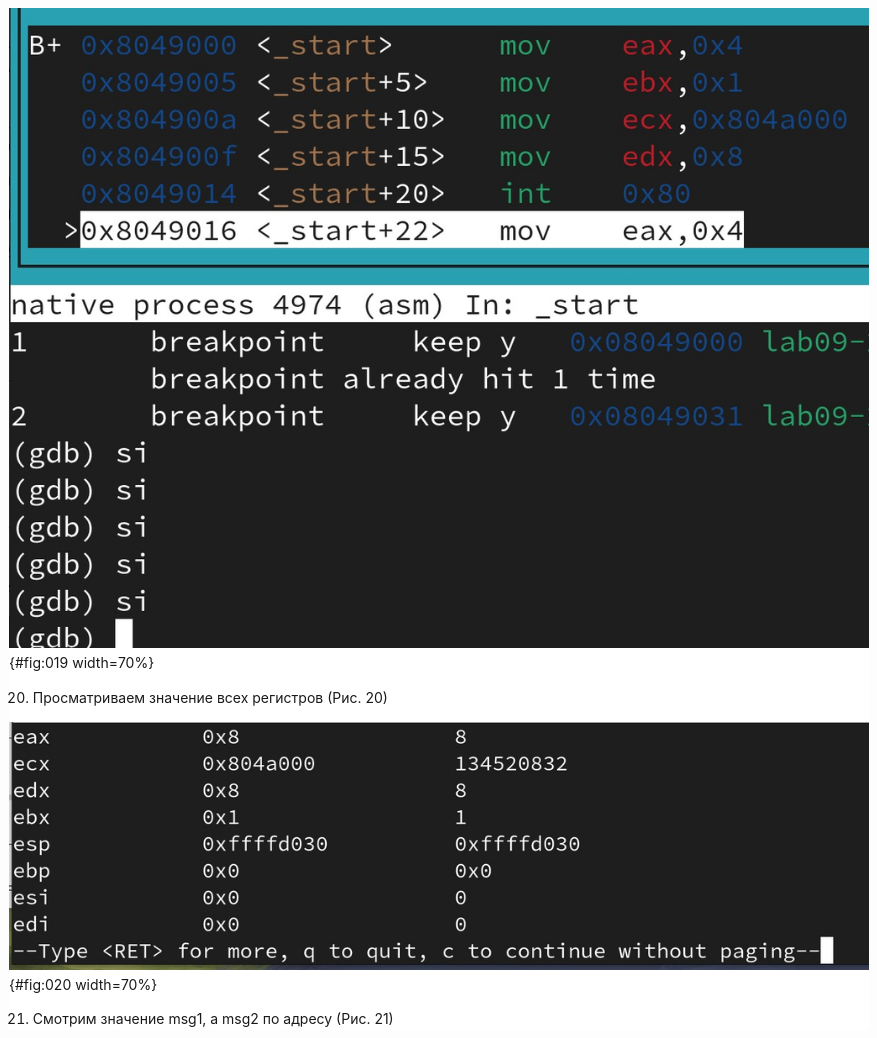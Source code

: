 ![Пятое si](image/im19.jpg){#fig:019 width=70%}

20. Просматриваем значение всех регистров (Рис. 20)

![Просмотр значений регистров](image/im20.jpg){#fig:020 width=70%}

21. Смотрим значение msg1, а msg2 по адресу (Рис. 21)
